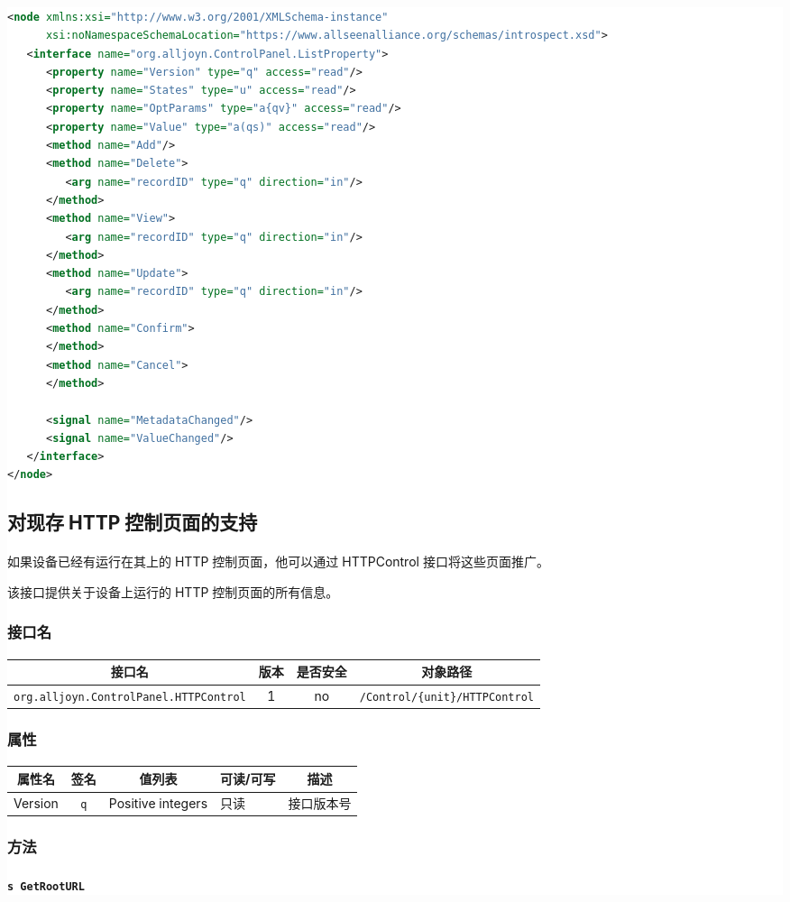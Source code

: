```xml
<node xmlns:xsi="http://www.w3.org/2001/XMLSchema-instance"
      xsi:noNamespaceSchemaLocation="https://www.allseenalliance.org/schemas/introspect.xsd">
   <interface name="org.alljoyn.ControlPanel.ListProperty">
      <property name="Version" type="q" access="read"/>
      <property name="States" type="u" access="read"/>
      <property name="OptParams" type="a{qv}" access="read"/>
      <property name="Value" type="a(qs)" access="read"/>
      <method name="Add"/>
      <method name="Delete">
         <arg name="recordID" type="q" direction="in"/>
      </method>
      <method name="View">
         <arg name="recordID" type="q" direction="in"/>
      </method>
      <method name="Update">
         <arg name="recordID" type="q" direction="in"/>
      </method>
      <method name="Confirm">
      </method>
      <method name="Cancel">
      </method>

      <signal name="MetadataChanged"/>
      <signal name="ValueChanged"/>
   </interface>
</node>
```

## 对现存 HTTP 控制页面的支持

如果设备已经有运行在其上的 HTTP 控制页面，他可以通过 HTTPControl 接口将这些页面推广。

该接口提供关于设备上运行的 HTTP 控制页面的所有信息。

### 接口名
 
| 接口名 | 版本 | 是否安全 | 对象路径 |
|---|:---:|:---:|---|
| `org.alljoyn.ControlPanel.HTTPControl` | 1 | no | `/Control/{unit}/HTTPControl` |

### 属性

| 属性名 | 签名 | 值列表 | 可读/可写| 描述 |
|---|:---:|---|---|---|
| Version | `q` | Positive integers | 只读 | 接口版本号 |

### 方法

#### `s GetRootURL`
